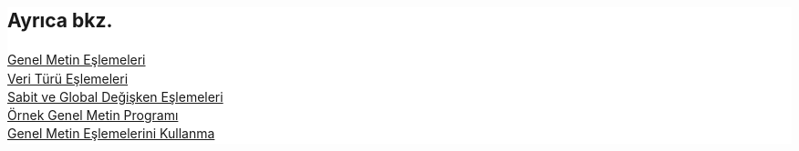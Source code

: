 ## <a name="see-also"></a>Ayrıca bkz.

[Genel Metin Eşlemeleri](../c-runtime-library/generic-text-mappings.md)<br/>
[Veri Türü Eşlemeleri](../c-runtime-library/data-type-mappings.md)<br/>
[Sabit ve Global Değişken Eşlemeleri](../c-runtime-library/constant-and-global-variable-mappings.md)<br/>
[Örnek Genel Metin Programı](../c-runtime-library/a-sample-generic-text-program.md)<br/>
[Genel Metin Eşlemelerini Kullanma](../c-runtime-library/using-generic-text-mappings.md)
